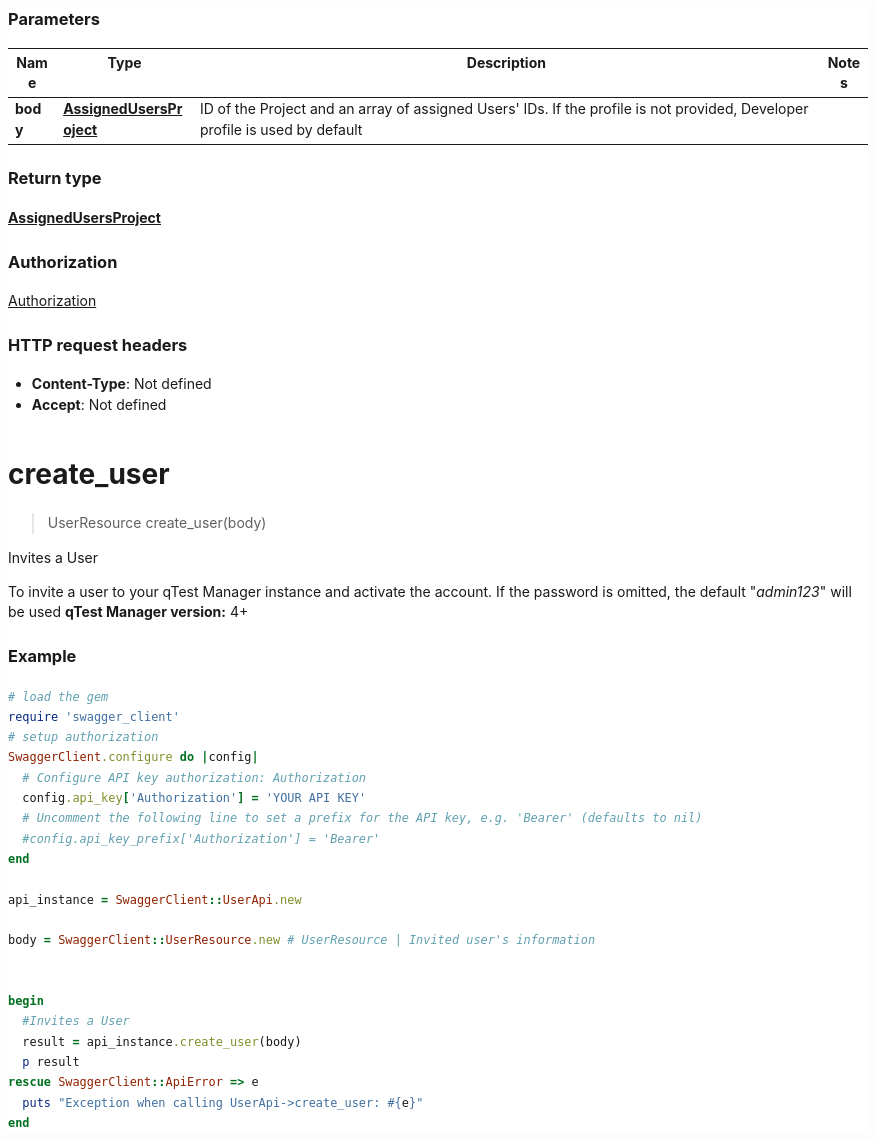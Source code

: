 ### Parameters

Name | Type | Description  | Notes
------------- | ------------- | ------------- | -------------
 **body** | [**AssignedUsersProject**](AssignedUsersProject.md)| ID of the Project and an array of assigned Users&#39; IDs. If the profile is not provided, Developer profile is used by default | 

### Return type

[**AssignedUsersProject**](AssignedUsersProject.md)

### Authorization

[Authorization](../README.md#Authorization)

### HTTP request headers

 - **Content-Type**: Not defined
 - **Accept**: Not defined



# **create_user**
> UserResource create_user(body)

Invites a User

To invite a user to your qTest Manager instance and activate the account. If the password is omitted, the default \"<em>admin123</em>\" will be used  <strong>qTest Manager version:</strong> 4+

### Example
```ruby
# load the gem
require 'swagger_client'
# setup authorization
SwaggerClient.configure do |config|
  # Configure API key authorization: Authorization
  config.api_key['Authorization'] = 'YOUR API KEY'
  # Uncomment the following line to set a prefix for the API key, e.g. 'Bearer' (defaults to nil)
  #config.api_key_prefix['Authorization'] = 'Bearer'
end

api_instance = SwaggerClient::UserApi.new

body = SwaggerClient::UserResource.new # UserResource | Invited user's information


begin
  #Invites a User
  result = api_instance.create_user(body)
  p result
rescue SwaggerClient::ApiError => e
  puts "Exception when calling UserApi->create_user: #{e}"
end
```
